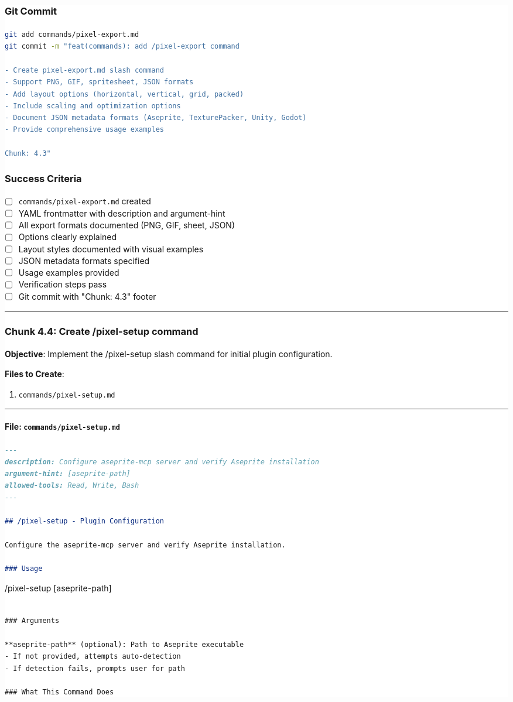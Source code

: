### Git Commit

```bash
git add commands/pixel-export.md
git commit -m "feat(commands): add /pixel-export command

- Create pixel-export.md slash command
- Support PNG, GIF, spritesheet, JSON formats
- Add layout options (horizontal, vertical, grid, packed)
- Include scaling and optimization options
- Document JSON metadata formats (Aseprite, TexturePacker, Unity, Godot)
- Provide comprehensive usage examples

Chunk: 4.3"
```

### Success Criteria

- [ ] `commands/pixel-export.md` created
- [ ] YAML frontmatter with description and argument-hint
- [ ] All export formats documented (PNG, GIF, sheet, JSON)
- [ ] Options clearly explained
- [ ] Layout styles documented with visual examples
- [ ] JSON metadata formats specified
- [ ] Usage examples provided
- [ ] Verification steps pass
- [ ] Git commit with "Chunk: 4.3" footer

---

### Chunk 4.4: Create /pixel-setup command

**Objective**: Implement the /pixel-setup slash command for initial plugin configuration.

**Files to Create**:
1. `commands/pixel-setup.md`

---

#### File: `commands/pixel-setup.md`

```markdown
---
description: Configure aseprite-mcp server and verify Aseprite installation
argument-hint: [aseprite-path]
allowed-tools: Read, Write, Bash
---

## /pixel-setup - Plugin Configuration

Configure the aseprite-mcp server and verify Aseprite installation.

### Usage

```
/pixel-setup [aseprite-path]
```

### Arguments

**aseprite-path** (optional): Path to Aseprite executable
- If not provided, attempts auto-detection
- If detection fails, prompts user for path

### What This Command Does

```